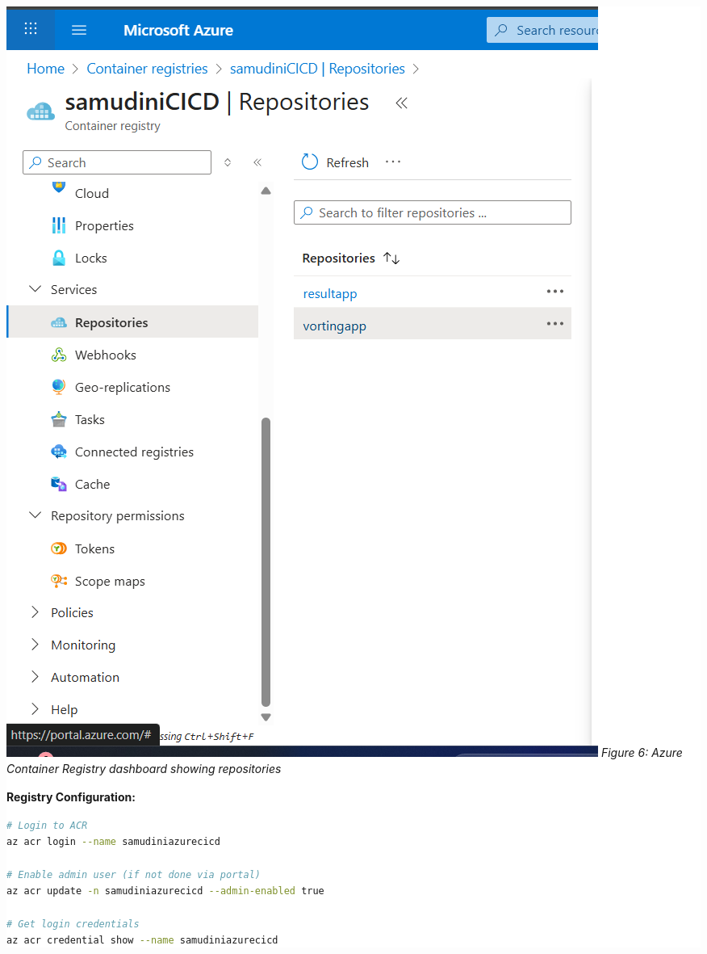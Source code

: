 ![Container Registry Dashboard](screenshots/container_repo1.png)
*Figure 6: Azure Container Registry dashboard showing repositories*

**Registry Configuration:**
```bash
# Login to ACR
az acr login --name samudiniazurecicd

# Enable admin user (if not done via portal)
az acr update -n samudiniazurecicd --admin-enabled true

# Get login credentials
az acr credential show --name samudiniazurecicd
```

